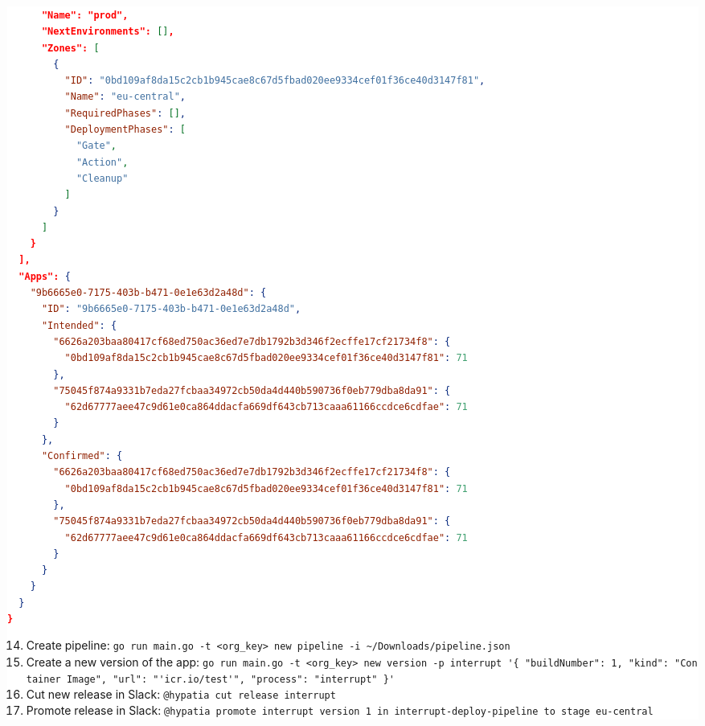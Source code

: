 ```json
      "Name": "prod",
      "NextEnvironments": [],
      "Zones": [
        {
          "ID": "0bd109af8da15c2cb1b945cae8c67d5fbad020ee9334cef01f36ce40d3147f81",
          "Name": "eu-central",
          "RequiredPhases": [],
          "DeploymentPhases": [
            "Gate",
            "Action",
            "Cleanup"
          ]
        }
      ]
    }
  ],
  "Apps": {
    "9b6665e0-7175-403b-b471-0e1e63d2a48d": {
      "ID": "9b6665e0-7175-403b-b471-0e1e63d2a48d",
      "Intended": {
        "6626a203baa80417cf68ed750ac36ed7e7db1792b3d346f2ecffe17cf21734f8": {
          "0bd109af8da15c2cb1b945cae8c67d5fbad020ee9334cef01f36ce40d3147f81": 71
        },
        "75045f874a9331b7eda27fcbaa34972cb50da4d440b590736f0eb779dba8da91": {
          "62d67777aee47c9d61e0ca864ddacfa669df643cb713caaa61166ccdce6cdfae": 71
        }
      },
      "Confirmed": {
        "6626a203baa80417cf68ed750ac36ed7e7db1792b3d346f2ecffe17cf21734f8": {
          "0bd109af8da15c2cb1b945cae8c67d5fbad020ee9334cef01f36ce40d3147f81": 71
        },
        "75045f874a9331b7eda27fcbaa34972cb50da4d440b590736f0eb779dba8da91": {
          "62d67777aee47c9d61e0ca864ddacfa669df643cb713caaa61166ccdce6cdfae": 71
        }
      }
    }
  }
}
```

14. Create pipeline: `go run main.go -t <org_key> new pipeline -i ~/Downloads/pipeline.json`
1. Create a new version of the app: `go run main.go -t <org_key> new version -p interrupt '{ "buildNumber": 1, "kind": "Container Image", "url": "'icr.io/test'", "process": "interrupt" }'`
1. Cut new release in Slack: `@hypatia cut release interrupt`
1. Promote release in Slack: `@hypatia promote interrupt version 1 in interrupt-deploy-pipeline to stage eu-central`
